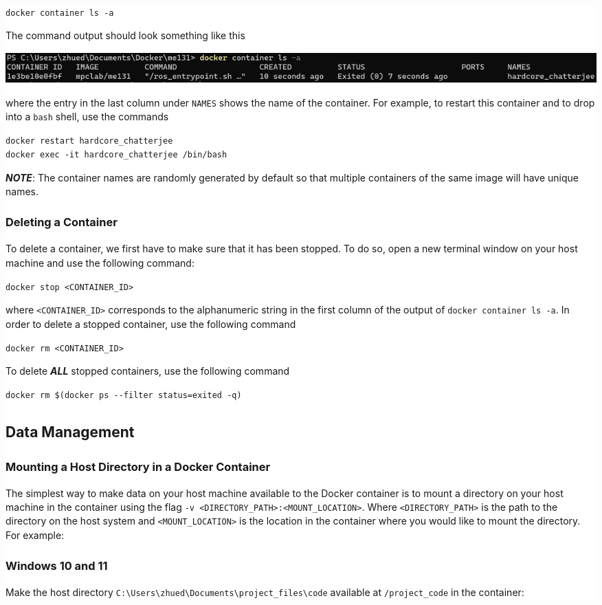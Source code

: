```
docker container ls -a
```

The command output should look something like this

![](imgs/docker_container_ls.PNG)

where the entry in the last column under `NAMES` shows the name of the container. For example, to restart this container and to drop into a `bash` shell, use the commands

```
docker restart hardcore_chatterjee
docker exec -it hardcore_chatterjee /bin/bash
```

***NOTE***: The container names are randomly generated by default so that multiple containers of the same image will have unique names.

### Deleting a Container

To delete a container, we first have to make sure that it has been stopped. To do so, open a new terminal window on your host machine and use the following command:

```
docker stop <CONTAINER_ID>
```

where `<CONTAINER_ID>` corresponds to the alphanumeric string in the first column of the output of `docker container ls -a`. In order to delete a stopped container, use the following command

```
docker rm <CONTAINER_ID>
```

To delete ***ALL*** stopped containers, use the following command

```
docker rm $(docker ps --filter status=exited -q)
```

## Data Management

### Mounting a Host Directory in a Docker Container

The simplest way to make data on your host machine available to the Docker container is to mount a directory on your host machine in the container using the flag `-v <DIRECTORY_PATH>:<MOUNT_LOCATION>`. Where `<DIRECTORY_PATH>` is the path to the directory on the host system and `<MOUNT_LOCATION>` is the location in the container where you would like to mount the directory. For example:

### Windows 10 and 11

Make the host directory `C:\Users\zhued\Documents\project_files\code` available at `/project_code` in the container:
